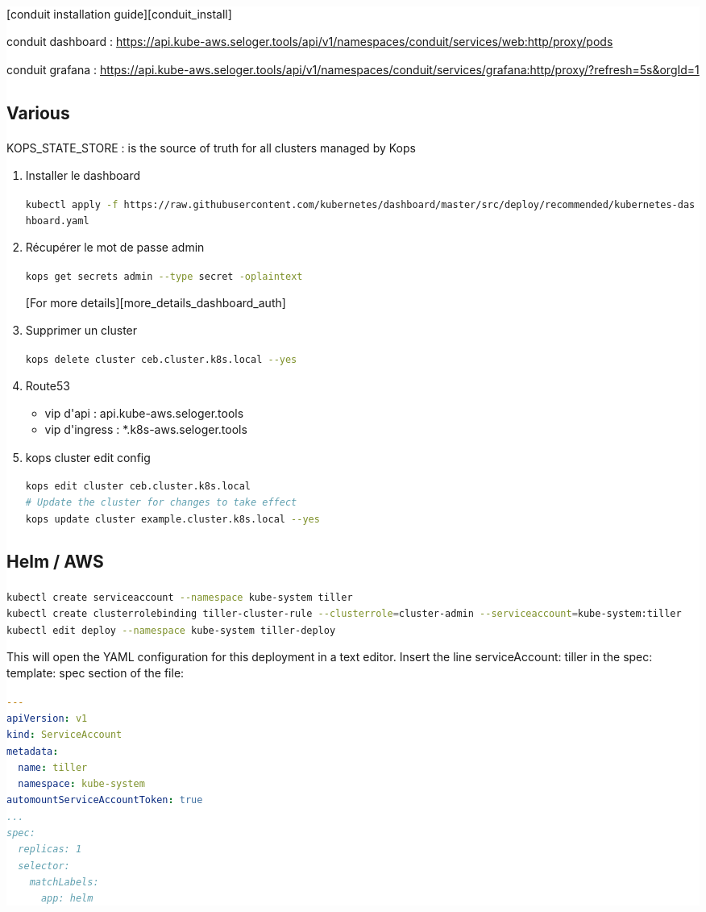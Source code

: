 [conduit installation guide][conduit_install]

conduit dashboard : https://api.kube-aws.seloger.tools/api/v1/namespaces/conduit/services/web:http/proxy/pods

conduit grafana : https://api.kube-aws.seloger.tools/api/v1/namespaces/conduit/services/grafana:http/proxy/?refresh=5s&orgId=1

## Various

KOPS_STATE_STORE : is the source of truth for all clusters managed by Kops

1. Installer le dashboard

   ```sh
   kubectl apply -f https://raw.githubusercontent.com/kubernetes/dashboard/master/src/deploy/recommended/kubernetes-dashboard.yaml
   ```

2. Récupérer le mot de passe admin

   ```sh
   kops get secrets admin --type secret -oplaintext
   ```

    [For more details][more_details_dashboard_auth]

3. Supprimer un cluster

   ```sh
   kops delete cluster ceb.cluster.k8s.local --yes
   ```

4. Route53

    * vip d'api : api.kube-aws.seloger.tools
    * vip d'ingress : *.k8s-aws.seloger.tools

5. kops cluster edit config

   ```sh
   kops edit cluster ceb.cluster.k8s.local
   # Update the cluster for changes to take effect
   kops update cluster example.cluster.k8s.local --yes
   ```

## Helm / AWS

```sh
kubectl create serviceaccount --namespace kube-system tiller
kubectl create clusterrolebinding tiller-cluster-rule --clusterrole=cluster-admin --serviceaccount=kube-system:tiller
kubectl edit deploy --namespace kube-system tiller-deploy
```

This will open the YAML configuration for this deployment in a text editor. Insert the line serviceAccount: tiller in the spec: template: spec section of the file:

```yaml
---
apiVersion: v1
kind: ServiceAccount
metadata:
  name: tiller
  namespace: kube-system
automountServiceAccountToken: true
...
spec:
  replicas: 1
  selector:
    matchLabels:
      app: helm
```